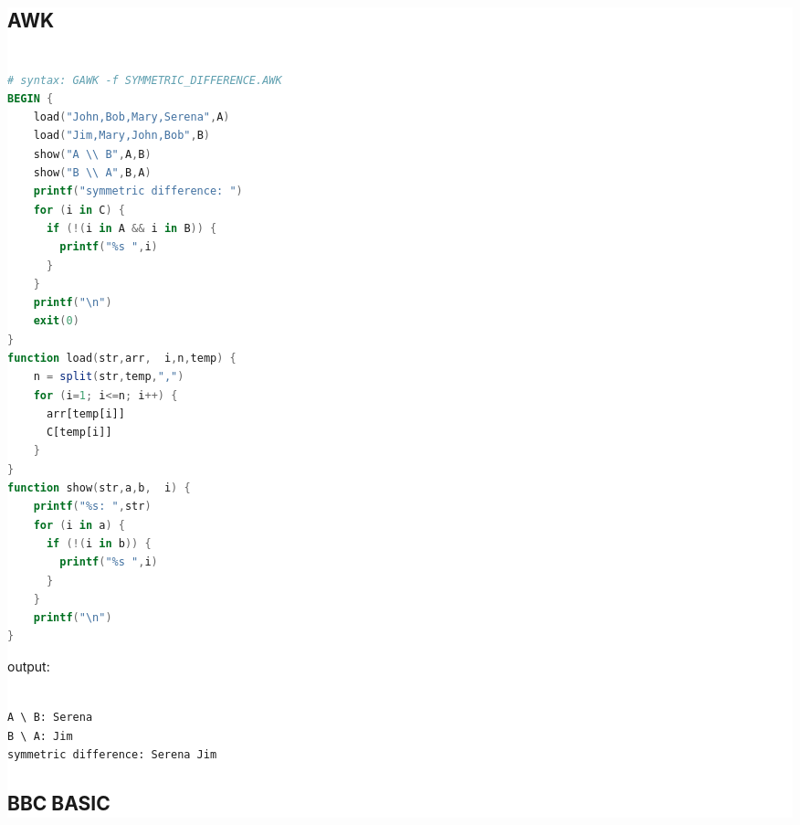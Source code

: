 

## AWK


```AWK

# syntax: GAWK -f SYMMETRIC_DIFFERENCE.AWK
BEGIN {
    load("John,Bob,Mary,Serena",A)
    load("Jim,Mary,John,Bob",B)
    show("A \\ B",A,B)
    show("B \\ A",B,A)
    printf("symmetric difference: ")
    for (i in C) {
      if (!(i in A && i in B)) {
        printf("%s ",i)
      }
    }
    printf("\n")
    exit(0)
}
function load(str,arr,  i,n,temp) {
    n = split(str,temp,",")
    for (i=1; i<=n; i++) {
      arr[temp[i]]
      C[temp[i]]
    }
}
function show(str,a,b,  i) {
    printf("%s: ",str)
    for (i in a) {
      if (!(i in b)) {
        printf("%s ",i)
      }
    }
    printf("\n")
}

```

<p>output:</p>

```txt

A \ B: Serena
B \ A: Jim
symmetric difference: Serena Jim

```



## BBC BASIC
